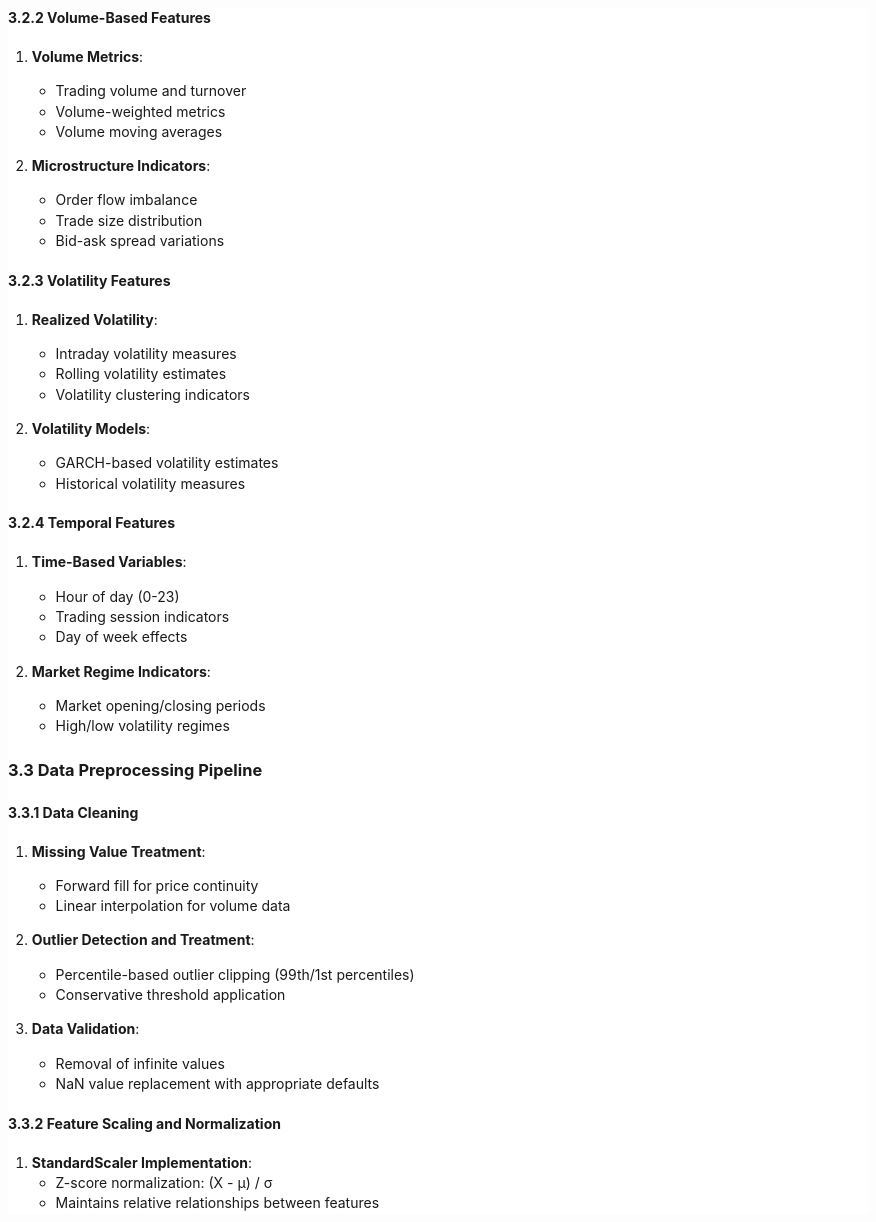 #### 3.2.2 Volume-Based Features

1. **Volume Metrics**:
   - Trading volume and turnover
   - Volume-weighted metrics
   - Volume moving averages

2. **Microstructure Indicators**:
   - Order flow imbalance
   - Trade size distribution
   - Bid-ask spread variations

#### 3.2.3 Volatility Features

1. **Realized Volatility**:
   - Intraday volatility measures
   - Rolling volatility estimates
   - Volatility clustering indicators

2. **Volatility Models**:
   - GARCH-based volatility estimates
   - Historical volatility measures

#### 3.2.4 Temporal Features

1. **Time-Based Variables**:
   - Hour of day (0-23)
   - Trading session indicators
   - Day of week effects

2. **Market Regime Indicators**:
   - Market opening/closing periods
   - High/low volatility regimes

### 3.3 Data Preprocessing Pipeline

#### 3.3.1 Data Cleaning

1. **Missing Value Treatment**:
   - Forward fill for price continuity
   - Linear interpolation for volume data

2. **Outlier Detection and Treatment**:
   - Percentile-based outlier clipping (99th/1st percentiles)
   - Conservative threshold application

3. **Data Validation**:
   - Removal of infinite values
   - NaN value replacement with appropriate defaults

#### 3.3.2 Feature Scaling and Normalization

1. **StandardScaler Implementation**:
   - Z-score normalization: (X - μ) / σ
   - Maintains relative relationships between features
